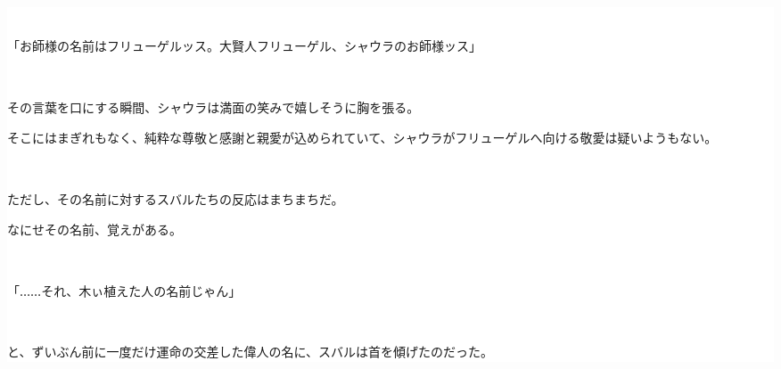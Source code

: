 　

「お師様の名前はフリューゲルッス。大賢人フリューゲル、シャウラのお師様ッス」

　

その言葉を口にする瞬間、シャウラは満面の笑みで嬉しそうに胸を張る。

そこにはまぎれもなく、純粋な尊敬と感謝と親愛が込められていて、シャウラがフリューゲルへ向ける敬愛は疑いようもない。

　

ただし、その名前に対するスバルたちの反応はまちまちだ。

なにせその名前、覚えがある。

　

「……それ、木ぃ植えた人の名前じゃん」

　

と、ずいぶん前に一度だけ運命の交差した偉人の名に、スバルは首を傾げたのだった。



